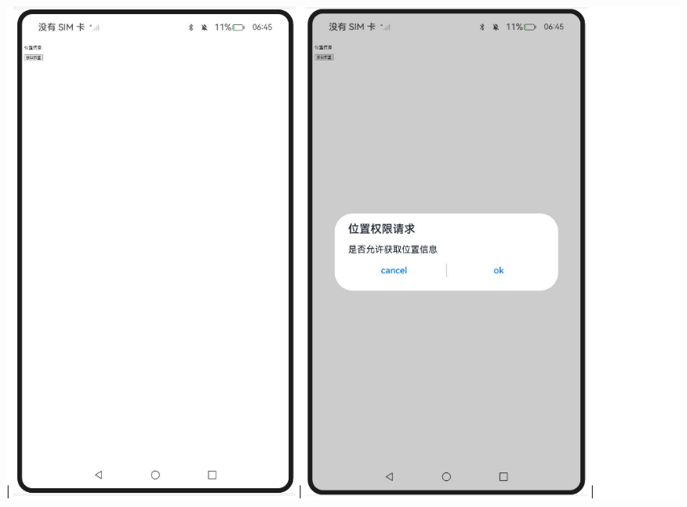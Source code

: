 | <img src="screenshots\ManageLocPerms_1.png" width="360;" /> | <img src="screenshots\ManageLocPerms_2.png" width="360;" /> |